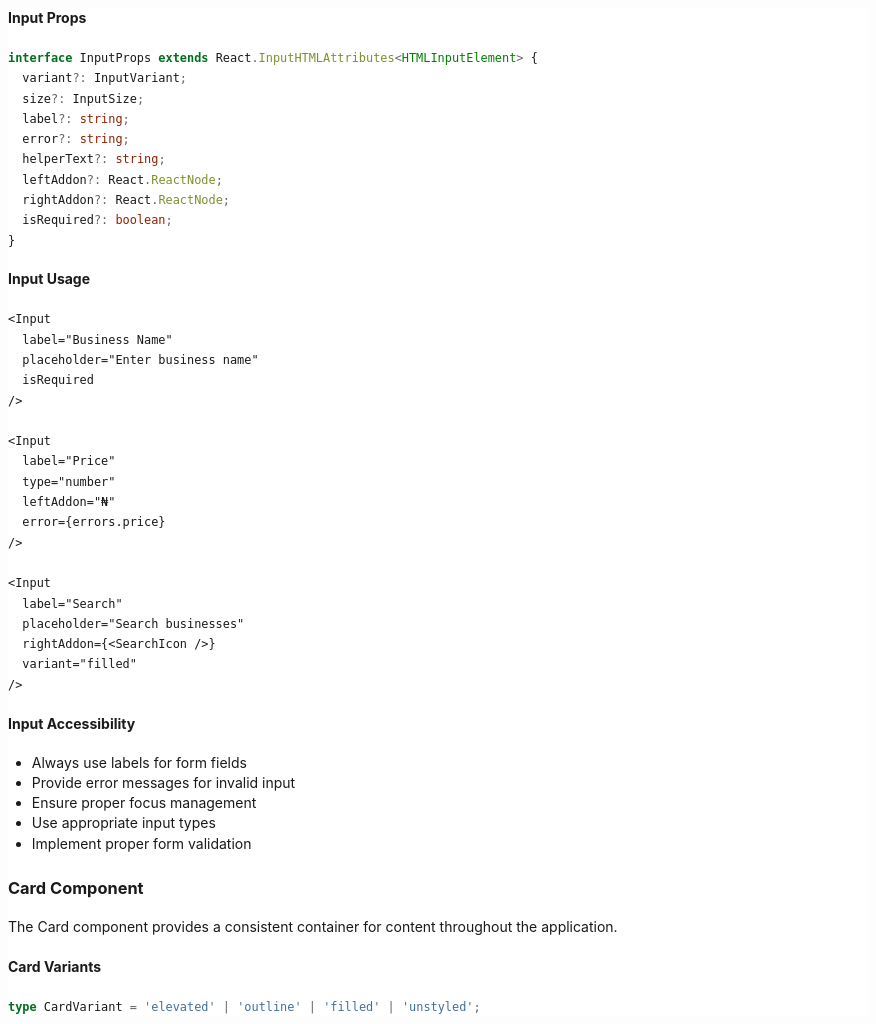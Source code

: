 #### Input Props

```typescript
interface InputProps extends React.InputHTMLAttributes<HTMLInputElement> {
  variant?: InputVariant;
  size?: InputSize;
  label?: string;
  error?: string;
  helperText?: string;
  leftAddon?: React.ReactNode;
  rightAddon?: React.ReactNode;
  isRequired?: boolean;
}
```

#### Input Usage

```tsx
<Input 
  label="Business Name" 
  placeholder="Enter business name"
  isRequired
/>

<Input 
  label="Price" 
  type="number" 
  leftAddon="₦"
  error={errors.price}
/>

<Input
  label="Search"
  placeholder="Search businesses"
  rightAddon={<SearchIcon />}
  variant="filled"
/>
```

#### Input Accessibility

- Always use labels for form fields
- Provide error messages for invalid input
- Ensure proper focus management
- Use appropriate input types
- Implement proper form validation

### Card Component

The Card component provides a consistent container for content throughout the application.

#### Card Variants

```typescript
type CardVariant = 'elevated' | 'outline' | 'filled' | 'unstyled';
```
